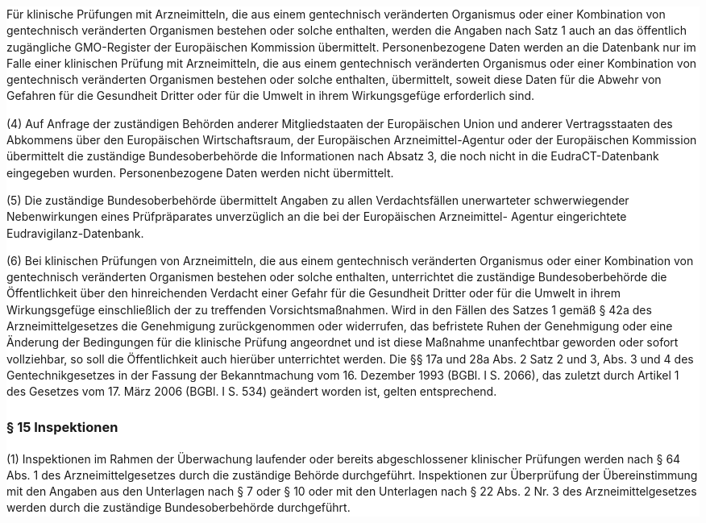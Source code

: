 Für klinische Prüfungen mit Arzneimitteln, die aus einem gentechnisch
veränderten Organismus oder einer Kombination von gentechnisch
veränderten Organismen bestehen oder solche enthalten, werden die
Angaben nach Satz 1 auch an das öffentlich zugängliche GMO-Register
der Europäischen Kommission übermittelt. Personenbezogene Daten werden
an die Datenbank nur im Falle einer klinischen Prüfung mit
Arzneimitteln, die aus einem gentechnisch veränderten Organismus oder
einer Kombination von gentechnisch veränderten Organismen bestehen
oder solche enthalten, übermittelt, soweit diese Daten für die Abwehr
von Gefahren für die Gesundheit Dritter oder für die Umwelt in ihrem
Wirkungsgefüge erforderlich sind.

(4) Auf Anfrage der zuständigen Behörden anderer Mitgliedstaaten der
Europäischen Union und anderer Vertragsstaaten des Abkommens über den
Europäischen Wirtschaftsraum, der Europäischen Arzneimittel-Agentur
oder der Europäischen Kommission übermittelt die zuständige
Bundesoberbehörde die Informationen nach Absatz 3, die noch nicht in
die EudraCT-Datenbank eingegeben wurden. Personenbezogene Daten werden
nicht übermittelt.

(5) Die zuständige Bundesoberbehörde übermittelt Angaben zu allen
Verdachtsfällen unerwarteter schwerwiegender Nebenwirkungen eines
Prüfpräparates unverzüglich an die bei der Europäischen Arzneimittel-
Agentur eingerichtete Eudravigilanz-Datenbank.

(6) Bei klinischen Prüfungen von Arzneimitteln, die aus einem
gentechnisch veränderten Organismus oder einer Kombination von
gentechnisch veränderten Organismen bestehen oder solche enthalten,
unterrichtet die zuständige Bundesoberbehörde die Öffentlichkeit über
den hinreichenden Verdacht einer Gefahr für die Gesundheit Dritter
oder für die Umwelt in ihrem Wirkungsgefüge einschließlich der zu
treffenden Vorsichtsmaßnahmen. Wird in den Fällen des Satzes 1 gemäß §
42a des Arzneimittelgesetzes die Genehmigung zurückgenommen oder
widerrufen, das befristete Ruhen der Genehmigung oder eine Änderung
der Bedingungen für die klinische Prüfung angeordnet und ist diese
Maßnahme unanfechtbar geworden oder sofort vollziehbar, so soll die
Öffentlichkeit auch hierüber unterrichtet werden. Die §§ 17a und 28a
Abs. 2 Satz 2 und 3, Abs. 3 und 4 des Gentechnikgesetzes in der
Fassung der Bekanntmachung vom 16. Dezember 1993 (BGBl. I S. 2066),
das zuletzt durch Artikel 1 des Gesetzes vom 17. März 2006 (BGBl. I S.
534) geändert worden ist, gelten entsprechend.


### § 15 Inspektionen

(1) Inspektionen im Rahmen der Überwachung laufender oder bereits
abgeschlossener klinischer Prüfungen werden nach § 64 Abs. 1 des
Arzneimittelgesetzes durch die zuständige Behörde durchgeführt.
Inspektionen zur Überprüfung der Übereinstimmung mit den Angaben aus
den Unterlagen nach § 7 oder § 10 oder mit den Unterlagen nach § 22
Abs. 2 Nr. 3 des Arzneimittelgesetzes werden durch die zuständige
Bundesoberbehörde durchgeführt.

